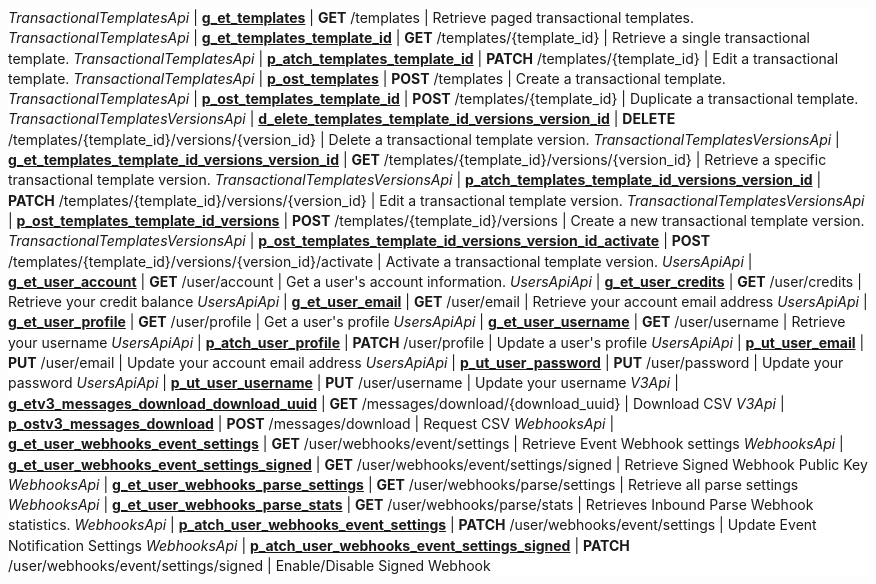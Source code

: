 *TransactionalTemplatesApi* | [**g_et_templates**](docs/TransactionalTemplatesApi.md#g_et_templates) | **GET** /templates | Retrieve paged transactional templates.
*TransactionalTemplatesApi* | [**g_et_templates_template_id**](docs/TransactionalTemplatesApi.md#g_et_templates_template_id) | **GET** /templates/{template_id} | Retrieve a single transactional template.
*TransactionalTemplatesApi* | [**p_atch_templates_template_id**](docs/TransactionalTemplatesApi.md#p_atch_templates_template_id) | **PATCH** /templates/{template_id} | Edit a transactional template.
*TransactionalTemplatesApi* | [**p_ost_templates**](docs/TransactionalTemplatesApi.md#p_ost_templates) | **POST** /templates | Create a transactional template.
*TransactionalTemplatesApi* | [**p_ost_templates_template_id**](docs/TransactionalTemplatesApi.md#p_ost_templates_template_id) | **POST** /templates/{template_id} | Duplicate a transactional template.
*TransactionalTemplatesVersionsApi* | [**d_elete_templates_template_id_versions_version_id**](docs/TransactionalTemplatesVersionsApi.md#d_elete_templates_template_id_versions_version_id) | **DELETE** /templates/{template_id}/versions/{version_id} | Delete a transactional template version.
*TransactionalTemplatesVersionsApi* | [**g_et_templates_template_id_versions_version_id**](docs/TransactionalTemplatesVersionsApi.md#g_et_templates_template_id_versions_version_id) | **GET** /templates/{template_id}/versions/{version_id} | Retrieve a specific transactional template version.
*TransactionalTemplatesVersionsApi* | [**p_atch_templates_template_id_versions_version_id**](docs/TransactionalTemplatesVersionsApi.md#p_atch_templates_template_id_versions_version_id) | **PATCH** /templates/{template_id}/versions/{version_id} | Edit a transactional template version.
*TransactionalTemplatesVersionsApi* | [**p_ost_templates_template_id_versions**](docs/TransactionalTemplatesVersionsApi.md#p_ost_templates_template_id_versions) | **POST** /templates/{template_id}/versions | Create a new transactional template version.
*TransactionalTemplatesVersionsApi* | [**p_ost_templates_template_id_versions_version_id_activate**](docs/TransactionalTemplatesVersionsApi.md#p_ost_templates_template_id_versions_version_id_activate) | **POST** /templates/{template_id}/versions/{version_id}/activate | Activate a transactional template version.
*UsersApiApi* | [**g_et_user_account**](docs/UsersApiApi.md#g_et_user_account) | **GET** /user/account | Get a user's account information.
*UsersApiApi* | [**g_et_user_credits**](docs/UsersApiApi.md#g_et_user_credits) | **GET** /user/credits | Retrieve your credit balance
*UsersApiApi* | [**g_et_user_email**](docs/UsersApiApi.md#g_et_user_email) | **GET** /user/email | Retrieve your account email address
*UsersApiApi* | [**g_et_user_profile**](docs/UsersApiApi.md#g_et_user_profile) | **GET** /user/profile | Get a user's profile
*UsersApiApi* | [**g_et_user_username**](docs/UsersApiApi.md#g_et_user_username) | **GET** /user/username | Retrieve your username
*UsersApiApi* | [**p_atch_user_profile**](docs/UsersApiApi.md#p_atch_user_profile) | **PATCH** /user/profile | Update a user's profile
*UsersApiApi* | [**p_ut_user_email**](docs/UsersApiApi.md#p_ut_user_email) | **PUT** /user/email | Update your account email address
*UsersApiApi* | [**p_ut_user_password**](docs/UsersApiApi.md#p_ut_user_password) | **PUT** /user/password | Update your password
*UsersApiApi* | [**p_ut_user_username**](docs/UsersApiApi.md#p_ut_user_username) | **PUT** /user/username | Update your username
*V3Api* | [**g_etv3_messages_download_download_uuid**](docs/V3Api.md#g_etv3_messages_download_download_uuid) | **GET** /messages/download/{download_uuid} | Download CSV
*V3Api* | [**p_ostv3_messages_download**](docs/V3Api.md#p_ostv3_messages_download) | **POST** /messages/download | Request CSV
*WebhooksApi* | [**g_et_user_webhooks_event_settings**](docs/WebhooksApi.md#g_et_user_webhooks_event_settings) | **GET** /user/webhooks/event/settings | Retrieve Event Webhook settings
*WebhooksApi* | [**g_et_user_webhooks_event_settings_signed**](docs/WebhooksApi.md#g_et_user_webhooks_event_settings_signed) | **GET** /user/webhooks/event/settings/signed | Retrieve Signed Webhook Public Key
*WebhooksApi* | [**g_et_user_webhooks_parse_settings**](docs/WebhooksApi.md#g_et_user_webhooks_parse_settings) | **GET** /user/webhooks/parse/settings | Retrieve all parse settings
*WebhooksApi* | [**g_et_user_webhooks_parse_stats**](docs/WebhooksApi.md#g_et_user_webhooks_parse_stats) | **GET** /user/webhooks/parse/stats | Retrieves Inbound Parse Webhook statistics.
*WebhooksApi* | [**p_atch_user_webhooks_event_settings**](docs/WebhooksApi.md#p_atch_user_webhooks_event_settings) | **PATCH** /user/webhooks/event/settings | Update Event Notification Settings
*WebhooksApi* | [**p_atch_user_webhooks_event_settings_signed**](docs/WebhooksApi.md#p_atch_user_webhooks_event_settings_signed) | **PATCH** /user/webhooks/event/settings/signed | Enable/Disable Signed Webhook
